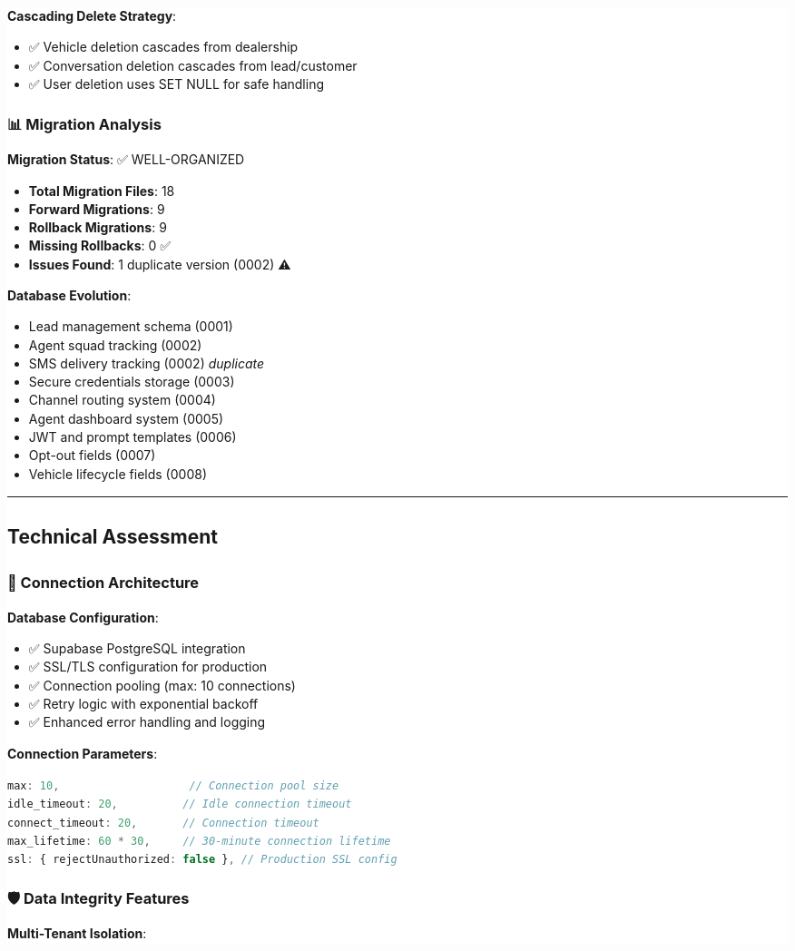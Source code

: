 **Cascading Delete Strategy**:

- ✅ Vehicle deletion cascades from dealership
- ✅ Conversation deletion cascades from lead/customer
- ✅ User deletion uses SET NULL for safe handling

### 📊 Migration Analysis

**Migration Status**: ✅ WELL-ORGANIZED

- **Total Migration Files**: 18
- **Forward Migrations**: 9
- **Rollback Migrations**: 9
- **Missing Rollbacks**: 0 ✅
- **Issues Found**: 1 duplicate version (0002) ⚠️

**Database Evolution**:

- Lead management schema (0001)
- Agent squad tracking (0002)
- SMS delivery tracking (0002) _duplicate_
- Secure credentials storage (0003)
- Channel routing system (0004)
- Agent dashboard system (0005)
- JWT and prompt templates (0006)
- Opt-out fields (0007)
- Vehicle lifecycle fields (0008)

---

## Technical Assessment

### 🔧 Connection Architecture

**Database Configuration**:

- ✅ Supabase PostgreSQL integration
- ✅ SSL/TLS configuration for production
- ✅ Connection pooling (max: 10 connections)
- ✅ Retry logic with exponential backoff
- ✅ Enhanced error handling and logging

**Connection Parameters**:

```typescript
max: 10,                    // Connection pool size
idle_timeout: 20,          // Idle connection timeout
connect_timeout: 20,       // Connection timeout
max_lifetime: 60 * 30,     // 30-minute connection lifetime
ssl: { rejectUnauthorized: false }, // Production SSL config
```

### 🛡️ Data Integrity Features

**Multi-Tenant Isolation**:
